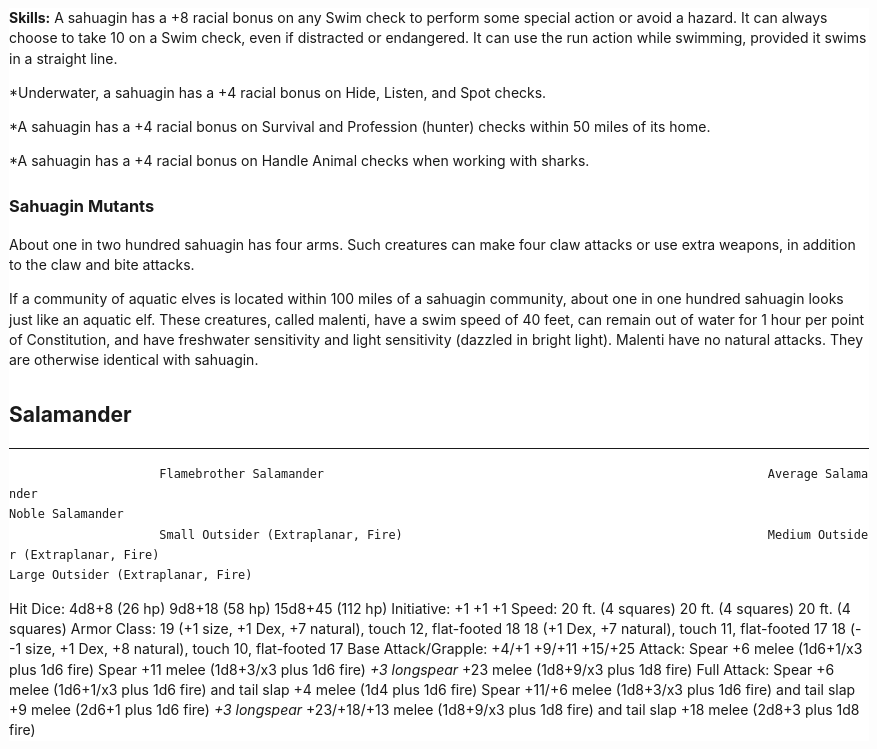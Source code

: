 **Skills:** A sahuagin has a +8 racial bonus on any Swim check to
perform some special action or avoid a hazard. It can always choose to
take 10 on a Swim check, even if distracted or endangered. It can use
the run action while swimming, provided it swims in a straight line.

\*Underwater, a sahuagin has a +4 racial bonus on Hide, Listen, and Spot
checks.

\*A sahuagin has a +4 racial bonus on Survival and Profession (hunter)
checks within 50 miles of its home.

\*A sahuagin has a +4 racial bonus on Handle Animal checks when working
with sharks.

### Sahuagin Mutants

About one in two hundred sahuagin has four arms. Such creatures can make
four claw attacks or use extra weapons, in addition to the claw and bite
attacks.

If a community of aquatic elves is located within 100 miles of a
sahuagin community, about one in one hundred sahuagin looks just like an
aquatic elf. These creatures, called malenti, have a swim speed of 40
feet, can remain out of water for 1 hour per point of Constitution, and
have freshwater sensitivity and light sensitivity (dazzled in bright
light). Malenti have no natural attacks. They are otherwise identical
with sahuagin.

## Salamander

  ---------------------- ------------------------------------------------------------------------------------ -------------------------------------------------------------------------------------------------------------------------------------------------------- ----------------------------------------------------------------------------------------------------------------------
                         Flamebrother Salamander                                                              Average Salamander                                                                                                                                       Noble Salamander
                         Small Outsider (Extraplanar, Fire)                                                   Medium Outsider (Extraplanar, Fire)                                                                                                                      Large Outsider (Extraplanar, Fire)
  Hit Dice:              4d8+8 (26 hp)                                                                        9d8+18 (58 hp)                                                                                                                                           15d8+45 (112 hp)
  Initiative:            +1                                                                                   +1                                                                                                                                                       +1
  Speed:                 20 ft. (4 squares)                                                                   20 ft. (4 squares)                                                                                                                                       20 ft. (4 squares)
  Armor Class:           19 (+1 size, +1 Dex, +7 natural), touch 12, flat-footed 18                           18 (+1 Dex, +7 natural), touch 11, flat-footed 17                                                                                                        18 (--1 size, +1 Dex, +8 natural), touch 10, flat-footed 17
  Base Attack/Grapple:   +4/+1                                                                                +9/+11                                                                                                                                                   +15/+25
  Attack:                Spear +6 melee (1d6+1/x3 plus 1d6 fire)                                              Spear +11 melee (1d8+3/x3 plus 1d6 fire)                                                                                                                 *+3 longspear* +23 melee (1d8+9/x3 plus 1d8 fire)
  Full Attack:           Spear +6 melee (1d6+1/x3 plus 1d6 fire) and tail slap +4 melee (1d4 plus 1d6 fire)   Spear +11/+6 melee (1d8+3/x3 plus 1d6 fire) and tail slap +9 melee (2d6+1 plus 1d6 fire)                                                                 *+3 longspear* +23/+18/+13 melee (1d8+9/x3 plus 1d8 fire) and tail slap +18 melee (2d8+3 plus 1d8 fire)